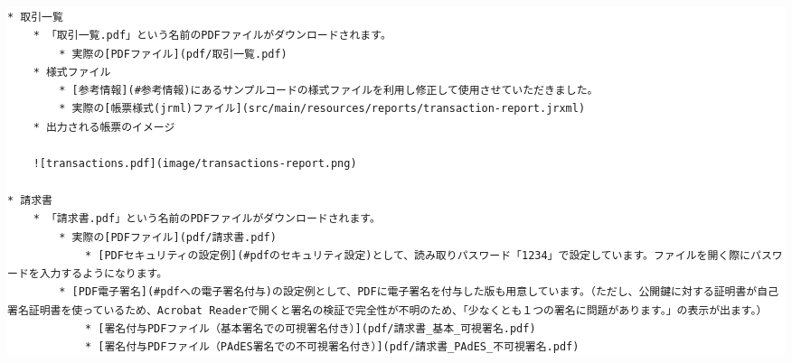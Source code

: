     * 取引一覧
        * 「取引一覧.pdf」という名前のPDFファイルがダウンロードされます。
            * 実際の[PDFファイル](pdf/取引一覧.pdf)
        * 様式ファイル
            * [参考情報](#参考情報)にあるサンプルコードの様式ファイルを利用し修正して使用させていただきました。
            * 実際の[帳票様式(jrml)ファイル](src/main/resources/reports/transaction-report.jrxml)
        * 出力される帳票のイメージ

        ![transactions.pdf](image/transactions-report.png)
            
    * 請求書
        * 「請求書.pdf」という名前のPDFファイルがダウンロードされます。
            * 実際の[PDFファイル](pdf/請求書.pdf)
                * [PDFセキュリティの設定例](#pdfのセキュリティ設定)として、読み取りパスワード「1234」で設定しています。ファイルを開く際にパスワードを入力するようになります。
            * [PDF電子署名](#pdfへの電子署名付与)の設定例として、PDFに電子署名を付与した版も用意しています。（ただし、公開鍵に対する証明書が自己署名証明書を使っているため、Acrobat Readerで開くと署名の検証で完全性が不明のため、「少なくとも１つの署名に問題があります。」の表示が出ます。）
                * [署名付与PDFファイル（基本署名での可視署名付き）](pdf/請求書_基本_可視署名.pdf)
                * [署名付与PDFファイル（PAdES署名での不可視署名付き）](pdf/請求書_PAdES_不可視署名.pdf)
